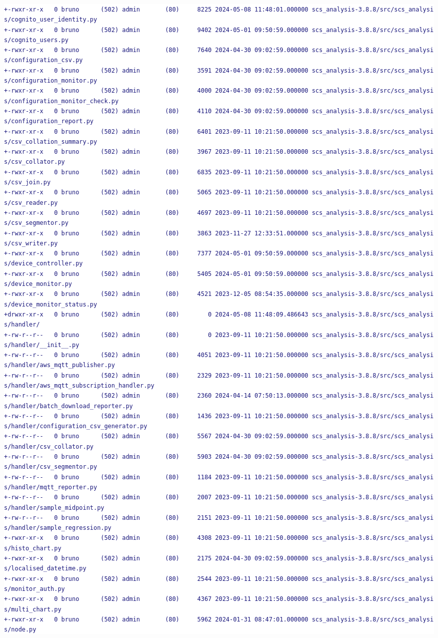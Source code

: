 ```diff
+-rwxr-xr-x   0 bruno      (502) admin       (80)     8225 2024-05-08 11:48:01.000000 scs_analysis-3.8.8/src/scs_analysis/cognito_user_identity.py
+-rwxr-xr-x   0 bruno      (502) admin       (80)     9402 2024-05-01 09:50:59.000000 scs_analysis-3.8.8/src/scs_analysis/cognito_users.py
+-rwxr-xr-x   0 bruno      (502) admin       (80)     7640 2024-04-30 09:02:59.000000 scs_analysis-3.8.8/src/scs_analysis/configuration_csv.py
+-rwxr-xr-x   0 bruno      (502) admin       (80)     3591 2024-04-30 09:02:59.000000 scs_analysis-3.8.8/src/scs_analysis/configuration_monitor.py
+-rwxr-xr-x   0 bruno      (502) admin       (80)     4000 2024-04-30 09:02:59.000000 scs_analysis-3.8.8/src/scs_analysis/configuration_monitor_check.py
+-rwxr-xr-x   0 bruno      (502) admin       (80)     4110 2024-04-30 09:02:59.000000 scs_analysis-3.8.8/src/scs_analysis/configuration_report.py
+-rwxr-xr-x   0 bruno      (502) admin       (80)     6401 2023-09-11 10:21:50.000000 scs_analysis-3.8.8/src/scs_analysis/csv_collation_summary.py
+-rwxr-xr-x   0 bruno      (502) admin       (80)     3967 2023-09-11 10:21:50.000000 scs_analysis-3.8.8/src/scs_analysis/csv_collator.py
+-rwxr-xr-x   0 bruno      (502) admin       (80)     6835 2023-09-11 10:21:50.000000 scs_analysis-3.8.8/src/scs_analysis/csv_join.py
+-rwxr-xr-x   0 bruno      (502) admin       (80)     5065 2023-09-11 10:21:50.000000 scs_analysis-3.8.8/src/scs_analysis/csv_reader.py
+-rwxr-xr-x   0 bruno      (502) admin       (80)     4697 2023-09-11 10:21:50.000000 scs_analysis-3.8.8/src/scs_analysis/csv_segmentor.py
+-rwxr-xr-x   0 bruno      (502) admin       (80)     3863 2023-11-27 12:33:51.000000 scs_analysis-3.8.8/src/scs_analysis/csv_writer.py
+-rwxr-xr-x   0 bruno      (502) admin       (80)     7377 2024-05-01 09:50:59.000000 scs_analysis-3.8.8/src/scs_analysis/device_controller.py
+-rwxr-xr-x   0 bruno      (502) admin       (80)     5405 2024-05-01 09:50:59.000000 scs_analysis-3.8.8/src/scs_analysis/device_monitor.py
+-rwxr-xr-x   0 bruno      (502) admin       (80)     4521 2023-12-05 08:54:35.000000 scs_analysis-3.8.8/src/scs_analysis/device_monitor_status.py
+drwxr-xr-x   0 bruno      (502) admin       (80)        0 2024-05-08 11:48:09.486643 scs_analysis-3.8.8/src/scs_analysis/handler/
+-rw-r--r--   0 bruno      (502) admin       (80)        0 2023-09-11 10:21:50.000000 scs_analysis-3.8.8/src/scs_analysis/handler/__init__.py
+-rw-r--r--   0 bruno      (502) admin       (80)     4051 2023-09-11 10:21:50.000000 scs_analysis-3.8.8/src/scs_analysis/handler/aws_mqtt_publisher.py
+-rw-r--r--   0 bruno      (502) admin       (80)     2329 2023-09-11 10:21:50.000000 scs_analysis-3.8.8/src/scs_analysis/handler/aws_mqtt_subscription_handler.py
+-rw-r--r--   0 bruno      (502) admin       (80)     2360 2024-04-14 07:50:13.000000 scs_analysis-3.8.8/src/scs_analysis/handler/batch_download_reporter.py
+-rw-r--r--   0 bruno      (502) admin       (80)     1436 2023-09-11 10:21:50.000000 scs_analysis-3.8.8/src/scs_analysis/handler/configuration_csv_generator.py
+-rw-r--r--   0 bruno      (502) admin       (80)     5567 2024-04-30 09:02:59.000000 scs_analysis-3.8.8/src/scs_analysis/handler/csv_collator.py
+-rw-r--r--   0 bruno      (502) admin       (80)     5903 2024-04-30 09:02:59.000000 scs_analysis-3.8.8/src/scs_analysis/handler/csv_segmentor.py
+-rw-r--r--   0 bruno      (502) admin       (80)     1184 2023-09-11 10:21:50.000000 scs_analysis-3.8.8/src/scs_analysis/handler/mqtt_reporter.py
+-rw-r--r--   0 bruno      (502) admin       (80)     2007 2023-09-11 10:21:50.000000 scs_analysis-3.8.8/src/scs_analysis/handler/sample_midpoint.py
+-rw-r--r--   0 bruno      (502) admin       (80)     2151 2023-09-11 10:21:50.000000 scs_analysis-3.8.8/src/scs_analysis/handler/sample_regression.py
+-rwxr-xr-x   0 bruno      (502) admin       (80)     4308 2023-09-11 10:21:50.000000 scs_analysis-3.8.8/src/scs_analysis/histo_chart.py
+-rwxr-xr-x   0 bruno      (502) admin       (80)     2175 2024-04-30 09:02:59.000000 scs_analysis-3.8.8/src/scs_analysis/localised_datetime.py
+-rwxr-xr-x   0 bruno      (502) admin       (80)     2544 2023-09-11 10:21:50.000000 scs_analysis-3.8.8/src/scs_analysis/monitor_auth.py
+-rwxr-xr-x   0 bruno      (502) admin       (80)     4367 2023-09-11 10:21:50.000000 scs_analysis-3.8.8/src/scs_analysis/multi_chart.py
+-rwxr-xr-x   0 bruno      (502) admin       (80)     5962 2024-01-31 08:47:01.000000 scs_analysis-3.8.8/src/scs_analysis/node.py
```